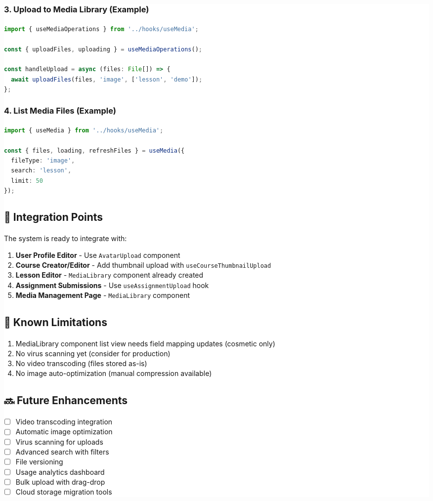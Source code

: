 ### 3. Upload to Media Library (Example)

```typescript
import { useMediaOperations } from '../hooks/useMedia';

const { uploadFiles, uploading } = useMediaOperations();

const handleUpload = async (files: File[]) => {
  await uploadFiles(files, 'image', ['lesson', 'demo']);
};
```

### 4. List Media Files (Example)

```typescript
import { useMedia } from '../hooks/useMedia';

const { files, loading, refreshFiles } = useMedia({
  fileType: 'image',
  search: 'lesson',
  limit: 50
});
```

## 🎨 Integration Points

The system is ready to integrate with:

1. **User Profile Editor** - Use `AvatarUpload` component
2. **Course Creator/Editor** - Add thumbnail upload with `useCourseThumbnailUpload`
3. **Lesson Editor** - `MediaLibrary` component already created
4. **Assignment Submissions** - Use `useAssignmentUpload` hook
5. **Media Management Page** - `MediaLibrary` component

## 🐛 Known Limitations

1. MediaLibrary component list view needs field mapping updates (cosmetic only)
2. No virus scanning yet (consider for production)
3. No video transcoding (files stored as-is)
4. No image auto-optimization (manual compression available)

## 🔜 Future Enhancements

- [ ] Video transcoding integration
- [ ] Automatic image optimization
- [ ] Virus scanning for uploads
- [ ] Advanced search with filters
- [ ] File versioning
- [ ] Usage analytics dashboard
- [ ] Bulk upload with drag-drop
- [ ] Cloud storage migration tools
